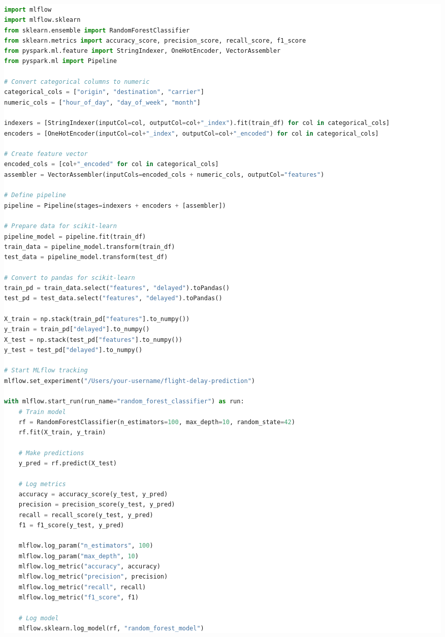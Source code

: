 ```python
import mlflow
import mlflow.sklearn
from sklearn.ensemble import RandomForestClassifier
from sklearn.metrics import accuracy_score, precision_score, recall_score, f1_score
from pyspark.ml.feature import StringIndexer, OneHotEncoder, VectorAssembler
from pyspark.ml import Pipeline

# Convert categorical columns to numeric
categorical_cols = ["origin", "destination", "carrier"]
numeric_cols = ["hour_of_day", "day_of_week", "month"]

indexers = [StringIndexer(inputCol=col, outputCol=col+"_index").fit(train_df) for col in categorical_cols]
encoders = [OneHotEncoder(inputCol=col+"_index", outputCol=col+"_encoded") for col in categorical_cols]

# Create feature vector
encoded_cols = [col+"_encoded" for col in categorical_cols]
assembler = VectorAssembler(inputCols=encoded_cols + numeric_cols, outputCol="features")

# Define pipeline
pipeline = Pipeline(stages=indexers + encoders + [assembler])

# Prepare data for scikit-learn
pipeline_model = pipeline.fit(train_df)
train_data = pipeline_model.transform(train_df)
test_data = pipeline_model.transform(test_df)

# Convert to pandas for scikit-learn
train_pd = train_data.select("features", "delayed").toPandas()
test_pd = test_data.select("features", "delayed").toPandas()

X_train = np.stack(train_pd["features"].to_numpy())
y_train = train_pd["delayed"].to_numpy()
X_test = np.stack(test_pd["features"].to_numpy())
y_test = test_pd["delayed"].to_numpy()

# Start MLflow tracking
mlflow.set_experiment("/Users/your-username/flight-delay-prediction")

with mlflow.start_run(run_name="random_forest_classifier") as run:
    # Train model
    rf = RandomForestClassifier(n_estimators=100, max_depth=10, random_state=42)
    rf.fit(X_train, y_train)
    
    # Make predictions
    y_pred = rf.predict(X_test)
    
    # Log metrics
    accuracy = accuracy_score(y_test, y_pred)
    precision = precision_score(y_test, y_pred)
    recall = recall_score(y_test, y_pred)
    f1 = f1_score(y_test, y_pred)
    
    mlflow.log_param("n_estimators", 100)
    mlflow.log_param("max_depth", 10)
    mlflow.log_metric("accuracy", accuracy)
    mlflow.log_metric("precision", precision)
    mlflow.log_metric("recall", recall)
    mlflow.log_metric("f1_score", f1)
    
    # Log model
    mlflow.sklearn.log_model(rf, "random_forest_model")
```
